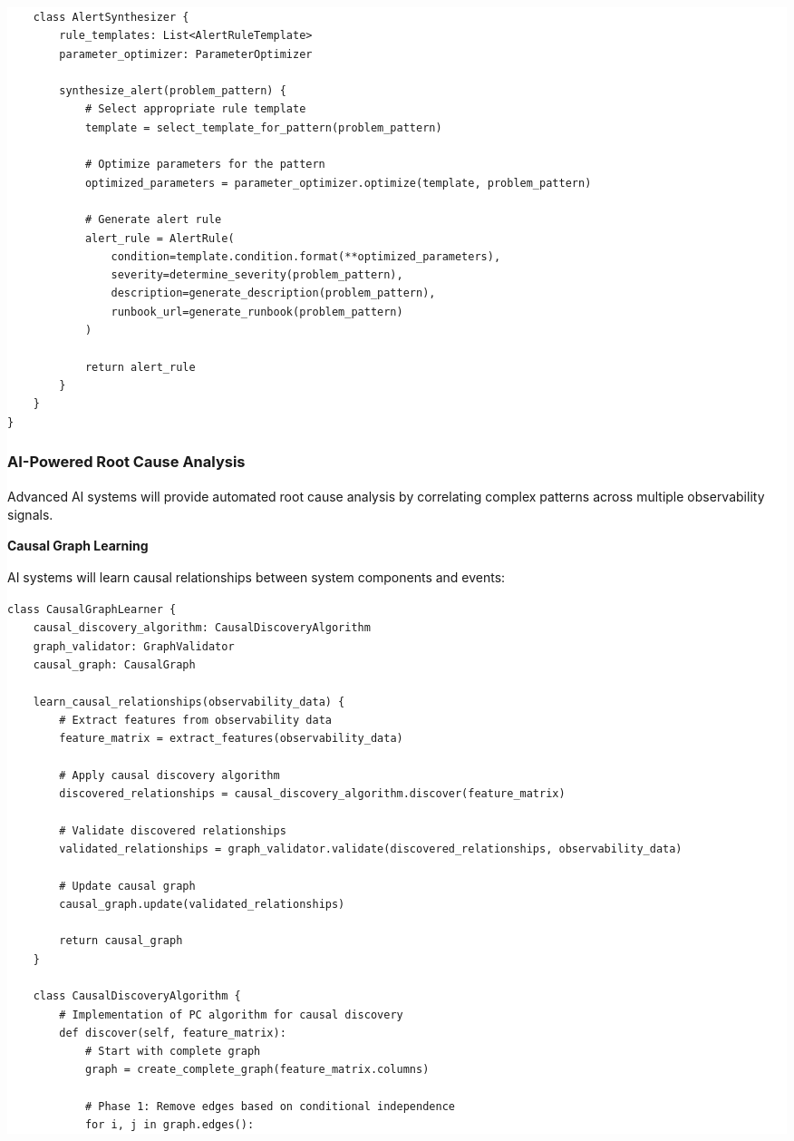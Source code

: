 ```
    class AlertSynthesizer {
        rule_templates: List<AlertRuleTemplate>
        parameter_optimizer: ParameterOptimizer
        
        synthesize_alert(problem_pattern) {
            # Select appropriate rule template
            template = select_template_for_pattern(problem_pattern)
            
            # Optimize parameters for the pattern
            optimized_parameters = parameter_optimizer.optimize(template, problem_pattern)
            
            # Generate alert rule
            alert_rule = AlertRule(
                condition=template.condition.format(**optimized_parameters),
                severity=determine_severity(problem_pattern),
                description=generate_description(problem_pattern),
                runbook_url=generate_runbook(problem_pattern)
            )
            
            return alert_rule
        }
    }
}
```

### AI-Powered Root Cause Analysis

Advanced AI systems will provide automated root cause analysis by correlating complex patterns across multiple observability signals.

**Causal Graph Learning**

AI systems will learn causal relationships between system components and events:

```
class CausalGraphLearner {
    causal_discovery_algorithm: CausalDiscoveryAlgorithm
    graph_validator: GraphValidator
    causal_graph: CausalGraph
    
    learn_causal_relationships(observability_data) {
        # Extract features from observability data
        feature_matrix = extract_features(observability_data)
        
        # Apply causal discovery algorithm
        discovered_relationships = causal_discovery_algorithm.discover(feature_matrix)
        
        # Validate discovered relationships
        validated_relationships = graph_validator.validate(discovered_relationships, observability_data)
        
        # Update causal graph
        causal_graph.update(validated_relationships)
        
        return causal_graph
    }
    
    class CausalDiscoveryAlgorithm {
        # Implementation of PC algorithm for causal discovery
        def discover(self, feature_matrix):
            # Start with complete graph
            graph = create_complete_graph(feature_matrix.columns)
            
            # Phase 1: Remove edges based on conditional independence
            for i, j in graph.edges():
```